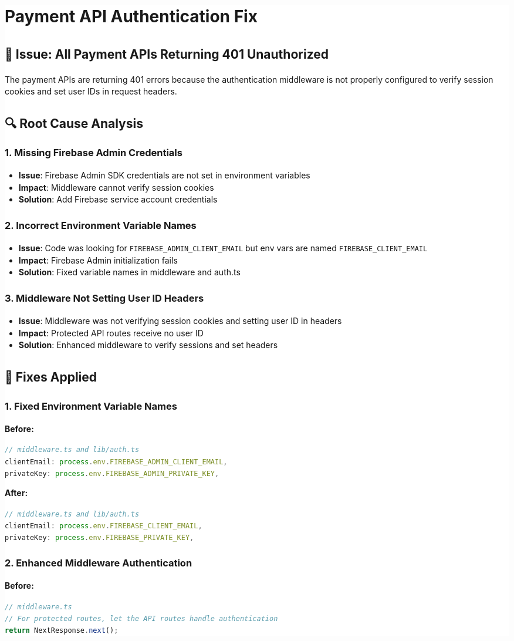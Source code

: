 # Payment API Authentication Fix

## 🚨 Issue: All Payment APIs Returning 401 Unauthorized

The payment APIs are returning 401 errors because the authentication middleware is not properly configured to verify session cookies and set user IDs in request headers.

## 🔍 Root Cause Analysis

### 1. Missing Firebase Admin Credentials
- **Issue**: Firebase Admin SDK credentials are not set in environment variables
- **Impact**: Middleware cannot verify session cookies
- **Solution**: Add Firebase service account credentials

### 2. Incorrect Environment Variable Names
- **Issue**: Code was looking for `FIREBASE_ADMIN_CLIENT_EMAIL` but env vars are named `FIREBASE_CLIENT_EMAIL`
- **Impact**: Firebase Admin initialization fails
- **Solution**: Fixed variable names in middleware and auth.ts

### 3. Middleware Not Setting User ID Headers
- **Issue**: Middleware was not verifying session cookies and setting user ID in headers
- **Impact**: Protected API routes receive no user ID
- **Solution**: Enhanced middleware to verify sessions and set headers

## 🔧 Fixes Applied

### 1. Fixed Environment Variable Names

**Before:**
```typescript
// middleware.ts and lib/auth.ts
clientEmail: process.env.FIREBASE_ADMIN_CLIENT_EMAIL,
privateKey: process.env.FIREBASE_ADMIN_PRIVATE_KEY,
```

**After:**
```typescript
// middleware.ts and lib/auth.ts
clientEmail: process.env.FIREBASE_CLIENT_EMAIL,
privateKey: process.env.FIREBASE_PRIVATE_KEY,
```

### 2. Enhanced Middleware Authentication

**Before:**
```typescript
// middleware.ts
// For protected routes, let the API routes handle authentication
return NextResponse.next();
```
